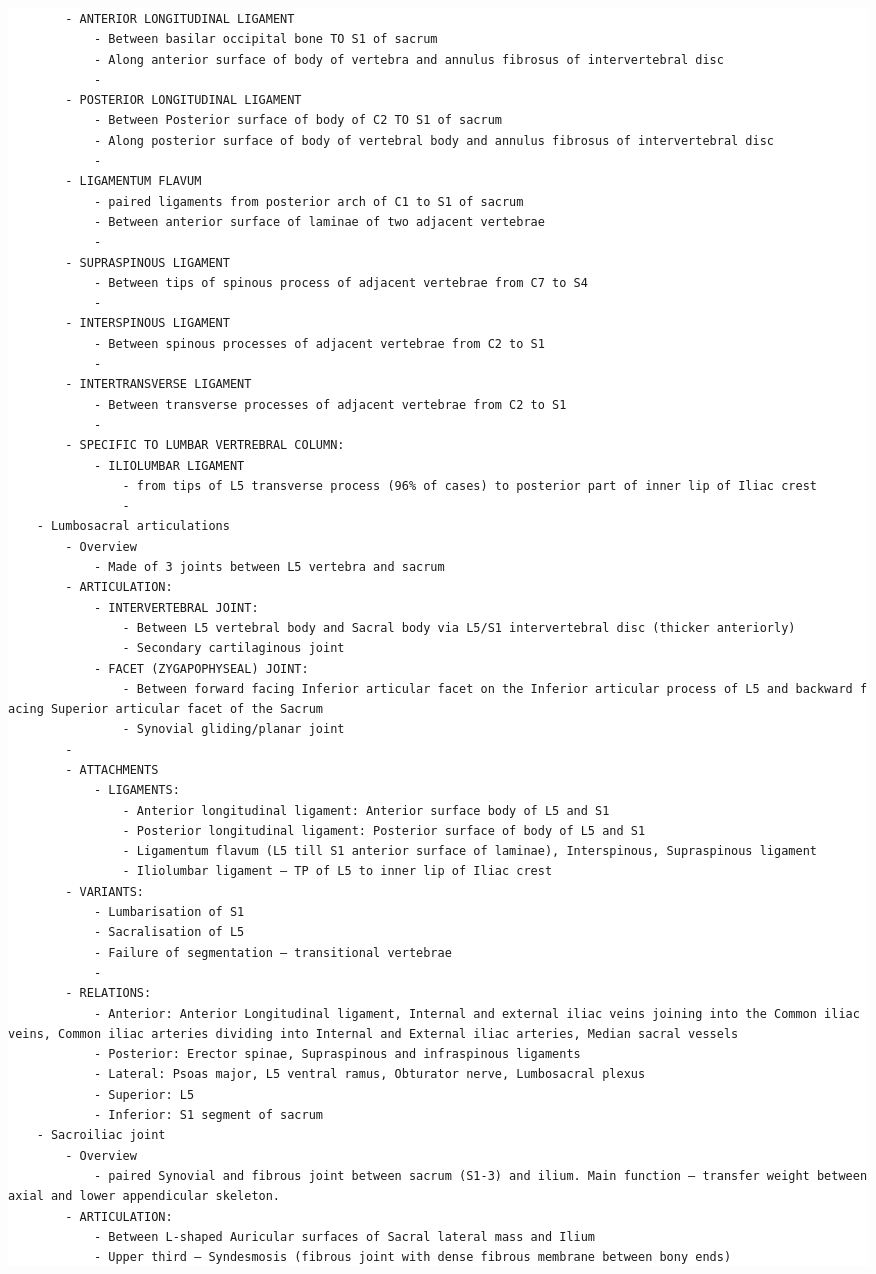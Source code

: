             - ANTERIOR LONGITUDINAL LIGAMENT
                - Between basilar occipital bone TO S1 of sacrum
                - Along anterior surface of body of vertebra and annulus fibrosus of intervertebral disc
                - 
            - POSTERIOR LONGITUDINAL LIGAMENT
                - Between Posterior surface of body of C2 TO S1 of sacrum
                - Along posterior surface of body of vertebral body and annulus fibrosus of intervertebral disc
                - 
            - LIGAMENTUM FLAVUM
                - paired ligaments from posterior arch of C1 to S1 of sacrum
                - Between anterior surface of laminae of two adjacent vertebrae
                - 
            - SUPRASPINOUS LIGAMENT
                - Between tips of spinous process of adjacent vertebrae from C7 to S4
                - 
            - INTERSPINOUS LIGAMENT
                - Between spinous processes of adjacent vertebrae from C2 to S1
                - 
            - INTERTRANSVERSE LIGAMENT
                - Between transverse processes of adjacent vertebrae from C2 to S1
                - 
            - SPECIFIC TO LUMBAR VERTREBRAL COLUMN:
                - ILIOLUMBAR LIGAMENT
                    - from tips of L5 transverse process (96% of cases) to posterior part of inner lip of Iliac crest
                    - 
        - Lumbosacral articulations
            - Overview
                - Made of 3 joints between L5 vertebra and sacrum
            - ARTICULATION:
                - INTERVERTEBRAL JOINT:
                    - Between L5 vertebral body and Sacral body via L5/S1 intervertebral disc (thicker anteriorly)
                    - Secondary cartilaginous joint
                - FACET (ZYGAPOPHYSEAL) JOINT:
                    - Between forward facing Inferior articular facet on the Inferior articular process of L5 and backward facing Superior articular facet of the Sacrum
                    - Synovial gliding/planar joint
            - 
            - ATTACHMENTS
                - LIGAMENTS:
                    - Anterior longitudinal ligament: Anterior surface body of L5 and S1
                    - Posterior longitudinal ligament: Posterior surface of body of L5 and S1
                    - Ligamentum flavum (L5 till S1 anterior surface of laminae), Interspinous, Supraspinous ligament
                    - Iliolumbar ligament – TP of L5 to inner lip of Iliac crest
            - VARIANTS:
                - Lumbarisation of S1
                - Sacralisation of L5
                - Failure of segmentation – transitional vertebrae
                - 
            - RELATIONS:
                - Anterior: Anterior Longitudinal ligament, Internal and external iliac veins joining into the Common iliac veins, Common iliac arteries dividing into Internal and External iliac arteries, Median sacral vessels
                - Posterior: Erector spinae, Supraspinous and infraspinous ligaments
                - Lateral: Psoas major, L5 ventral ramus, Obturator nerve, Lumbosacral plexus
                - Superior: L5
                - Inferior: S1 segment of sacrum
        - Sacroiliac joint
            - Overview
                - paired Synovial and fibrous joint between sacrum (S1-3) and ilium. Main function – transfer weight between axial and lower appendicular skeleton.
            - ARTICULATION:
                - Between L-shaped Auricular surfaces of Sacral lateral mass and Ilium
                - Upper third – Syndesmosis (fibrous joint with dense fibrous membrane between bony ends)
